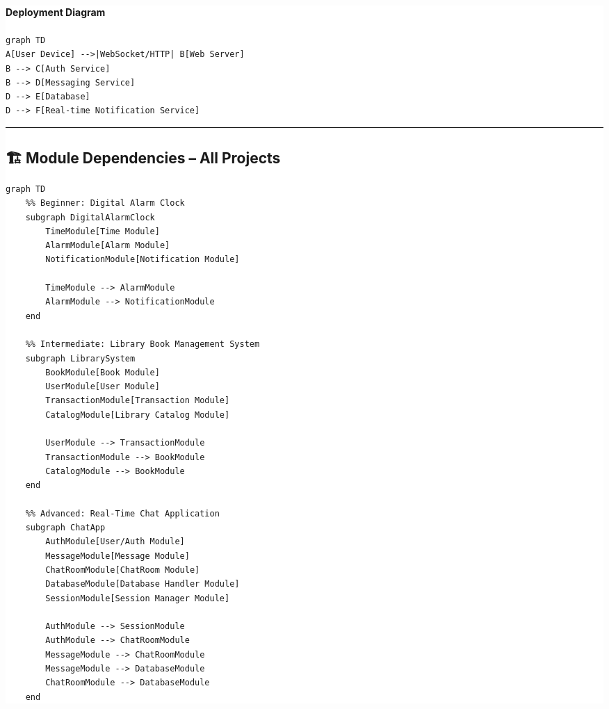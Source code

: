 #### Deployment Diagram

```mermaid
graph TD
A[User Device] -->|WebSocket/HTTP| B[Web Server]
B --> C[Auth Service]
B --> D[Messaging Service]
D --> E[Database]
D --> F[Real-time Notification Service]
```

---

## 🏗 Module Dependencies – All Projects

```mermaid
graph TD
    %% Beginner: Digital Alarm Clock
    subgraph DigitalAlarmClock
        TimeModule[Time Module]
        AlarmModule[Alarm Module]
        NotificationModule[Notification Module]

        TimeModule --> AlarmModule
        AlarmModule --> NotificationModule
    end

    %% Intermediate: Library Book Management System
    subgraph LibrarySystem
        BookModule[Book Module]
        UserModule[User Module]
        TransactionModule[Transaction Module]
        CatalogModule[Library Catalog Module]

        UserModule --> TransactionModule
        TransactionModule --> BookModule
        CatalogModule --> BookModule
    end

    %% Advanced: Real-Time Chat Application
    subgraph ChatApp
        AuthModule[User/Auth Module]
        MessageModule[Message Module]
        ChatRoomModule[ChatRoom Module]
        DatabaseModule[Database Handler Module]
        SessionModule[Session Manager Module]

        AuthModule --> SessionModule
        AuthModule --> ChatRoomModule
        MessageModule --> ChatRoomModule
        MessageModule --> DatabaseModule
        ChatRoomModule --> DatabaseModule
    end
```
